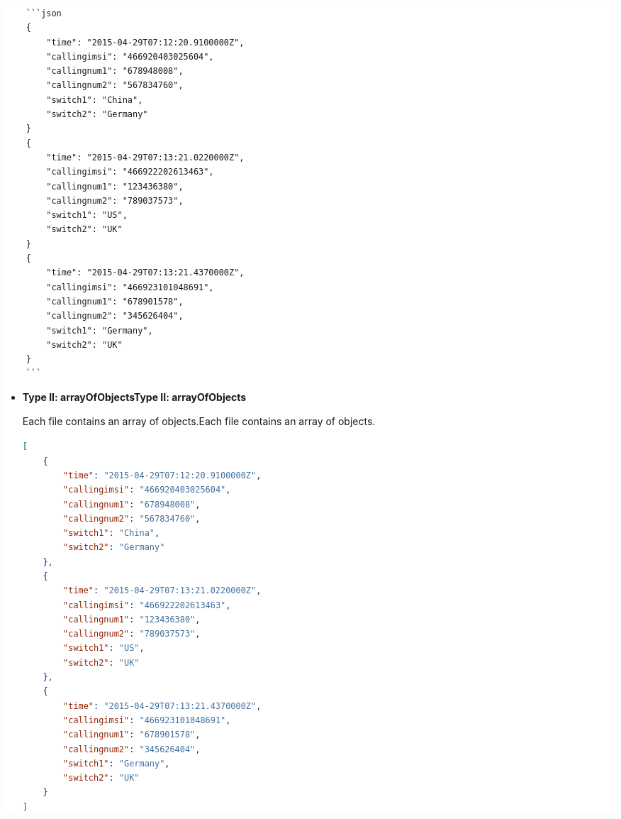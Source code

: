         ```json
        {
            "time": "2015-04-29T07:12:20.9100000Z",
            "callingimsi": "466920403025604",
            "callingnum1": "678948008",
            "callingnum2": "567834760",
            "switch1": "China",
            "switch2": "Germany"
        }
        {
            "time": "2015-04-29T07:13:21.0220000Z",
            "callingimsi": "466922202613463",
            "callingnum1": "123436380",
            "callingnum2": "789037573",
            "switch1": "US",
            "switch2": "UK"
        }
        {
            "time": "2015-04-29T07:13:21.4370000Z",
            "callingimsi": "466923101048691",
            "callingnum1": "678901578",
            "callingnum2": "345626404",
            "switch1": "Germany",
            "switch2": "UK"
        }
        ```

- <span data-ttu-id="05f44-229">**Type II: arrayOfObjects**</span><span class="sxs-lookup"><span data-stu-id="05f44-229">**Type II: arrayOfObjects**</span></span>

    <span data-ttu-id="05f44-230">Each file contains an array of objects.</span><span class="sxs-lookup"><span data-stu-id="05f44-230">Each file contains an array of objects.</span></span>

    ```json
    [
        {
            "time": "2015-04-29T07:12:20.9100000Z",
            "callingimsi": "466920403025604",
            "callingnum1": "678948008",
            "callingnum2": "567834760",
            "switch1": "China",
            "switch2": "Germany"
        },
        {
            "time": "2015-04-29T07:13:21.0220000Z",
            "callingimsi": "466922202613463",
            "callingnum1": "123436380",
            "callingnum2": "789037573",
            "switch1": "US",
            "switch2": "UK"
        },
        {
            "time": "2015-04-29T07:13:21.4370000Z",
            "callingimsi": "466923101048691",
            "callingnum1": "678901578",
            "callingnum2": "345626404",
            "switch1": "Germany",
            "switch2": "UK"
        }
    ]
    ```
